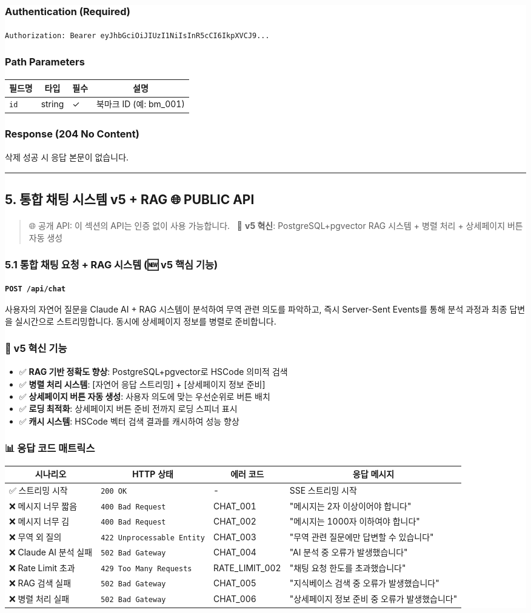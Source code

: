 ### Authentication (Required)

```
Authorization: Bearer eyJhbGciOiJIUzI1NiIsInR5cCI6IkpXVCJ9...
```

### Path Parameters

| 필드명 | 타입 | 필수 | 설명 |
|---|---|---|---|
| `id` | string | ✓ | 북마크 ID (예: bm_001) |

### Response (204 No Content)

삭제 성공 시 응답 본문이 없습니다.

-----

## 5. 통합 채팅 시스템 v5 + RAG 🌐 PUBLIC API

> 🌐 공개 API: 이 섹션의 API는 인증 없이 사용 가능합니다.
>  
> 🚀 **v5 혁신**: PostgreSQL+pgvector RAG 시스템 + 병렬 처리 + 상세페이지 버튼 자동 생성

### 5.1 통합 채팅 요청 + RAG 시스템 (🆕 v5 핵심 기능)

**`POST /api/chat`**

사용자의 자연어 질문을 Claude AI + RAG 시스템이 분석하여 무역 관련 의도를 파악하고, 즉시 Server-Sent Events를 통해 분석 과정과 최종 답변을 실시간으로 스트리밍합니다. 동시에 상세페이지 정보를 병렬로 준비합니다.

### 🚀 v5 혁신 기능

- ✅ **RAG 기반 정확도 향상**: PostgreSQL+pgvector로 HSCode 의미적 검색
- ✅ **병렬 처리 시스템**: [자연어 응답 스트리밍] + [상세페이지 정보 준비]
- ✅ **상세페이지 버튼 자동 생성**: 사용자 의도에 맞는 우선순위로 버튼 배치
- ✅ **로딩 최적화**: 상세페이지 버튼 준비 전까지 로딩 스피너 표시
- ✅ **캐시 시스템**: HSCode 벡터 검색 결과를 캐시하여 성능 향상

### 📊 응답 코드 매트릭스

| 시나리오 | HTTP 상태 | 에러 코드 | 응답 메시지 |
|---|---|---|---|
| ✅ 스트리밍 시작 | `200 OK` | - | SSE 스트리밍 시작 |
| ❌ 메시지 너무 짧음 | `400 Bad Request` | CHAT_001 | "메시지는 2자 이상이어야 합니다" |
| ❌ 메시지 너무 김 | `400 Bad Request` | CHAT_002 | "메시지는 1000자 이하여야 합니다" |
| ❌ 무역 외 질의 | `422 Unprocessable Entity` | CHAT_003 | "무역 관련 질문에만 답변할 수 있습니다" |
| ❌ Claude AI 분석 실패 | `502 Bad Gateway` | CHAT_004 | "AI 분석 중 오류가 발생했습니다" |
| ❌ Rate Limit 초과 | `429 Too Many Requests` | RATE_LIMIT_002 | "채팅 요청 한도를 초과했습니다" |
| ❌ RAG 검색 실패 | `502 Bad Gateway` | CHAT_005 | "지식베이스 검색 중 오류가 발생했습니다" |
| ❌ 병렬 처리 실패 | `502 Bad Gateway` | CHAT_006 | "상세페이지 정보 준비 중 오류가 발생했습니다" |
